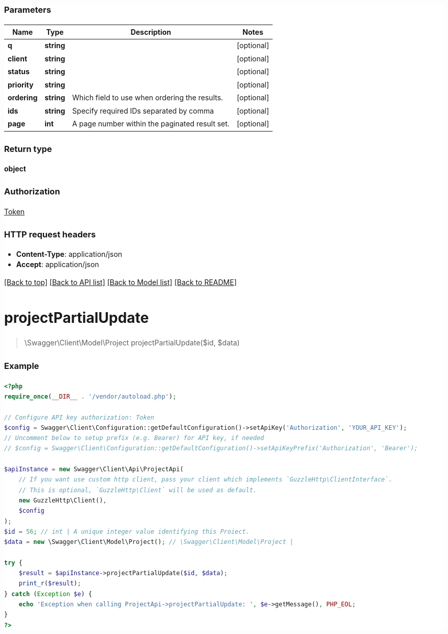 ### Parameters

Name | Type | Description  | Notes
------------- | ------------- | ------------- | -------------
 **q** | **string**|  | [optional]
 **client** | **string**|  | [optional]
 **status** | **string**|  | [optional]
 **priority** | **string**|  | [optional]
 **ordering** | **string**| Which field to use when ordering the results. | [optional]
 **ids** | **string**| Specify required IDs separated by comma | [optional]
 **page** | **int**| A page number within the paginated result set. | [optional]

### Return type

**object**

### Authorization

[Token](../../README.md#Token)

### HTTP request headers

 - **Content-Type**: application/json
 - **Accept**: application/json

[[Back to top]](#) [[Back to API list]](../../README.md#documentation-for-api-endpoints) [[Back to Model list]](../../README.md#documentation-for-models) [[Back to README]](../../README.md)

# **projectPartialUpdate**
> \Swagger\Client\Model\Project projectPartialUpdate($id, $data)





### Example
```php
<?php
require_once(__DIR__ . '/vendor/autoload.php');

// Configure API key authorization: Token
$config = Swagger\Client\Configuration::getDefaultConfiguration()->setApiKey('Authorization', 'YOUR_API_KEY');
// Uncomment below to setup prefix (e.g. Bearer) for API key, if needed
// $config = Swagger\Client\Configuration::getDefaultConfiguration()->setApiKeyPrefix('Authorization', 'Bearer');

$apiInstance = new Swagger\Client\Api\ProjectApi(
    // If you want use custom http client, pass your client which implements `GuzzleHttp\ClientInterface`.
    // This is optional, `GuzzleHttp\Client` will be used as default.
    new GuzzleHttp\Client(),
    $config
);
$id = 56; // int | A unique integer value identifying this Proiect.
$data = new \Swagger\Client\Model\Project(); // \Swagger\Client\Model\Project | 

try {
    $result = $apiInstance->projectPartialUpdate($id, $data);
    print_r($result);
} catch (Exception $e) {
    echo 'Exception when calling ProjectApi->projectPartialUpdate: ', $e->getMessage(), PHP_EOL;
}
?>
```
